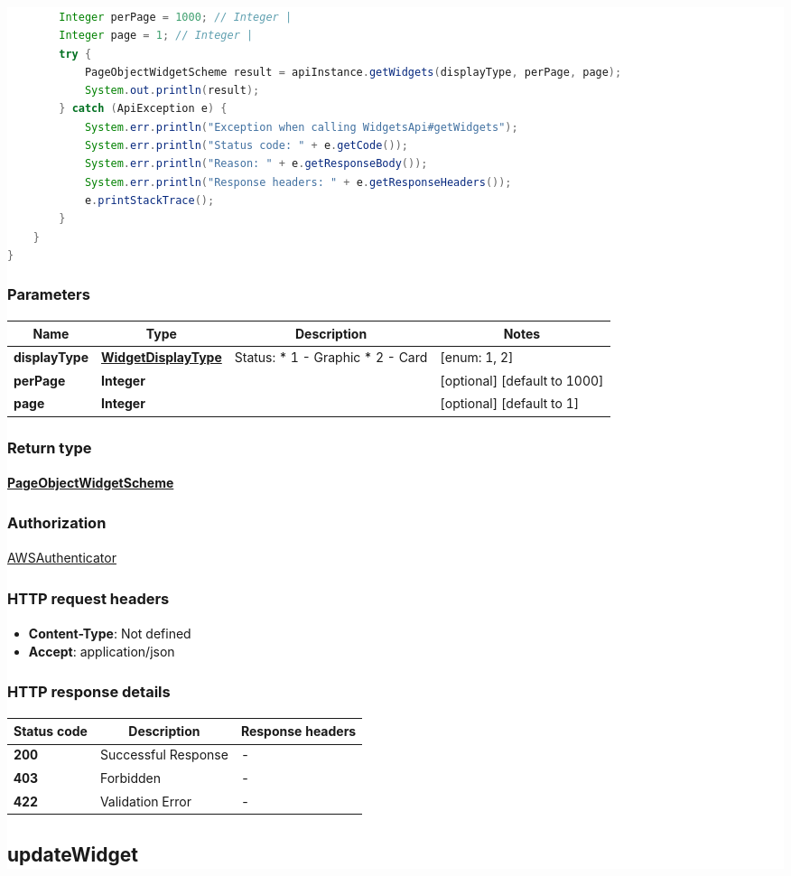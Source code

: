 ```java
        Integer perPage = 1000; // Integer | 
        Integer page = 1; // Integer | 
        try {
            PageObjectWidgetScheme result = apiInstance.getWidgets(displayType, perPage, page);
            System.out.println(result);
        } catch (ApiException e) {
            System.err.println("Exception when calling WidgetsApi#getWidgets");
            System.err.println("Status code: " + e.getCode());
            System.err.println("Reason: " + e.getResponseBody());
            System.err.println("Response headers: " + e.getResponseHeaders());
            e.printStackTrace();
        }
    }
}
```

### Parameters


| Name | Type | Description  | Notes |
|------------- | ------------- | ------------- | -------------|
| **displayType** | [**WidgetDisplayType**](.md)| Status:   * 1 - Graphic     * 2 - Card    | [enum: 1, 2] |
| **perPage** | **Integer**|  | [optional] [default to 1000] |
| **page** | **Integer**|  | [optional] [default to 1] |

### Return type

[**PageObjectWidgetScheme**](PageObjectWidgetScheme.md)

### Authorization

[AWSAuthenticator](../README.md#AWSAuthenticator)

### HTTP request headers

- **Content-Type**: Not defined
- **Accept**: application/json


### HTTP response details
| Status code | Description | Response headers |
|-------------|-------------|------------------|
| **200** | Successful Response |  -  |
| **403** | Forbidden |  -  |
| **422** | Validation Error |  -  |


## updateWidget
